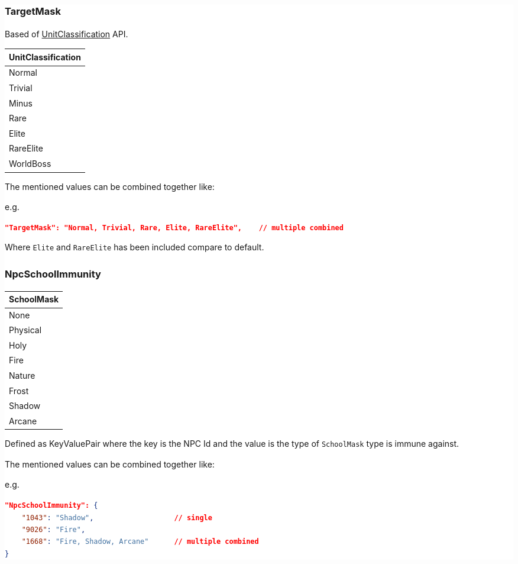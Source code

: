 ### TargetMask

Based of [UnitClassification](https://wowpedia.fandom.com/wiki/API_UnitClassification) API.

| UnitClassification |
| --- |
| Normal |
| Trivial |
| Minus |
| Rare |
| Elite |
| RareElite |
| WorldBoss |

The mentioned values can be combined together like:

e.g.
```json
"TargetMask": "Normal, Trivial, Rare, Elite, RareElite",    // multiple combined
```

Where `Elite` and `RareElite` has been included compare to default.

### NpcSchoolImmunity

| SchoolMask |
| --- |
| None |
| Physical |
| Holy |
| Fire |
| Nature |
| Frost |
| Shadow |
| Arcane |

Defined as KeyValuePair where the key is the NPC Id and the value is the type of `SchoolMask` type is immune against.

The mentioned values can be combined together like:

e.g.
```json
"NpcSchoolImmunity": {
    "1043": "Shadow",                   // single
    "9026": "Fire",
    "1668": "Fire, Shadow, Arcane"      // multiple combined
}
```
